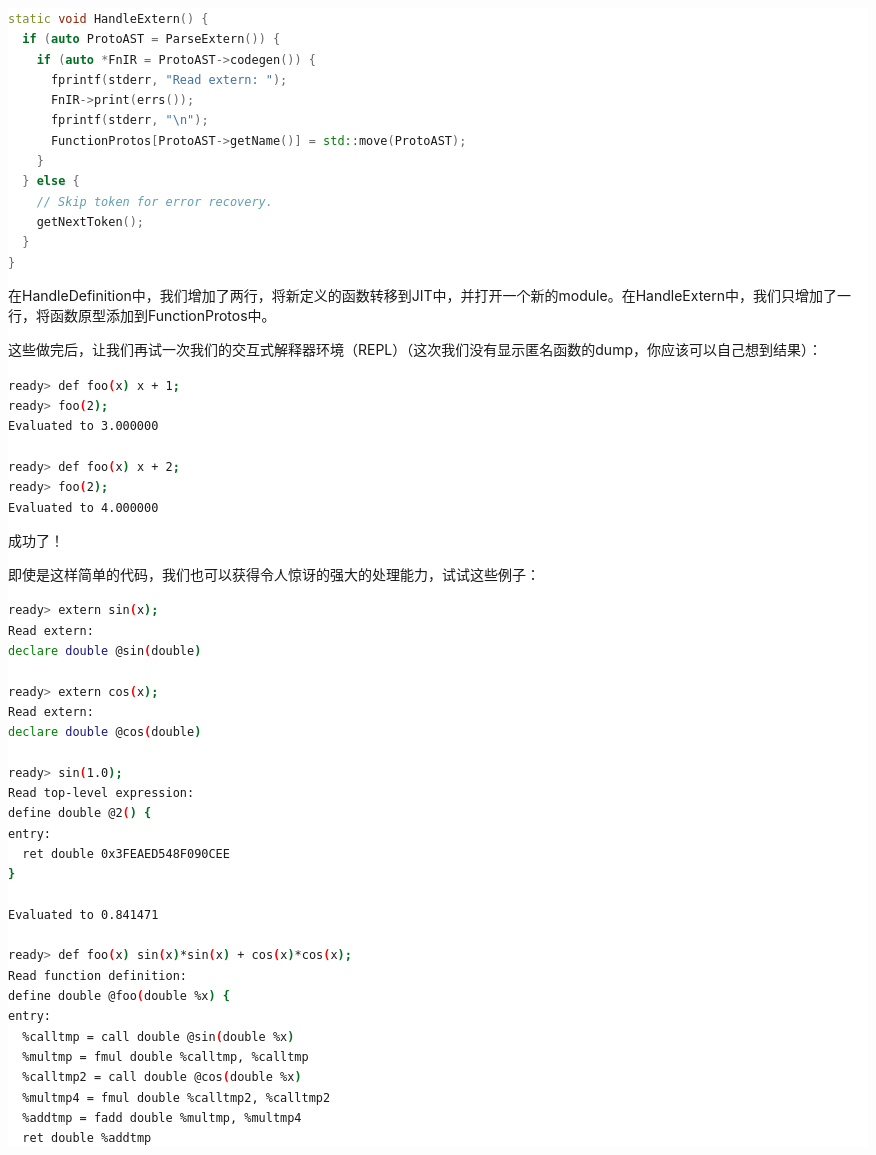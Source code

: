 ```C++
static void HandleExtern() {
  if (auto ProtoAST = ParseExtern()) {
    if (auto *FnIR = ProtoAST->codegen()) {
      fprintf(stderr, "Read extern: ");
      FnIR->print(errs());
      fprintf(stderr, "\n");
      FunctionProtos[ProtoAST->getName()] = std::move(ProtoAST);
    }
  } else {
    // Skip token for error recovery.
    getNextToken();
  }
}
```

在HandleDefinition中，我们增加了两行，将新定义的函数转移到JIT中，并打开一个新的module。在HandleExtern中，我们只增加了一行，将函数原型添加到FunctionProtos中。



这些做完后，让我们再试一次我们的交互式解释器环境（REPL）（这次我们没有显示匿名函数的dump，你应该可以自己想到结果）：



```bash
ready> def foo(x) x + 1;
ready> foo(2);
Evaluated to 3.000000

ready> def foo(x) x + 2;
ready> foo(2);
Evaluated to 4.000000
```

成功了！



即使是这样简单的代码，我们也可以获得令人惊讶的强大的处理能力，试试这些例子：



```bash
ready> extern sin(x);
Read extern:
declare double @sin(double)

ready> extern cos(x);
Read extern:
declare double @cos(double)

ready> sin(1.0);
Read top-level expression:
define double @2() {
entry:
  ret double 0x3FEAED548F090CEE
}

Evaluated to 0.841471

ready> def foo(x) sin(x)*sin(x) + cos(x)*cos(x);
Read function definition:
define double @foo(double %x) {
entry:
  %calltmp = call double @sin(double %x)
  %multmp = fmul double %calltmp, %calltmp
  %calltmp2 = call double @cos(double %x)
  %multmp4 = fmul double %calltmp2, %calltmp2
  %addtmp = fadd double %multmp, %multmp4
  ret double %addtmp
```